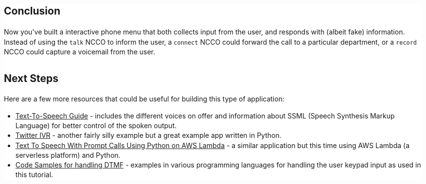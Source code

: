 ## Conclusion

Now you've built a interactive phone menu that both collects input from the user, and responds with (albeit fake) information. Instead of using the `talk` NCCO to inform the user, a `connect` NCCO could forward the call to a particular department, or a `record` NCCO could capture a voicemail from the user.

## Next Steps

Here are a few more resources that could be useful for building this type of application:

* [Text-To-Speech Guide](https://developer.nexmo.com/voice/voice-api/guides/customizing-tts) - includes the different voices on offer and information about SSML (Speech Synthesis Markup Language) for better control of the spoken output.
* [Twitter IVR](https://www.nexmo.com/blog/2018/06/26/twitter-interactive-voice-response-dr/) - another fairly silly example but a great example app written in Python.
* [Text To Speech With Prompt Calls Using Python on AWS Lambda](https://www.nexmo.com/blog/2018/02/16/text-speech-prompt-calls-using-python-aws-lambda-dr/) - a similar application but this time using AWS Lambda (a serverless platform) and Python.
* [Code Samples for handling DTMF](https://developer.nexmo.com/voice/voice-api/code-snippets/handle-user-input-with-dtmf) - examples in various programming languages for handling the user keypad input as used in this tutorial.
